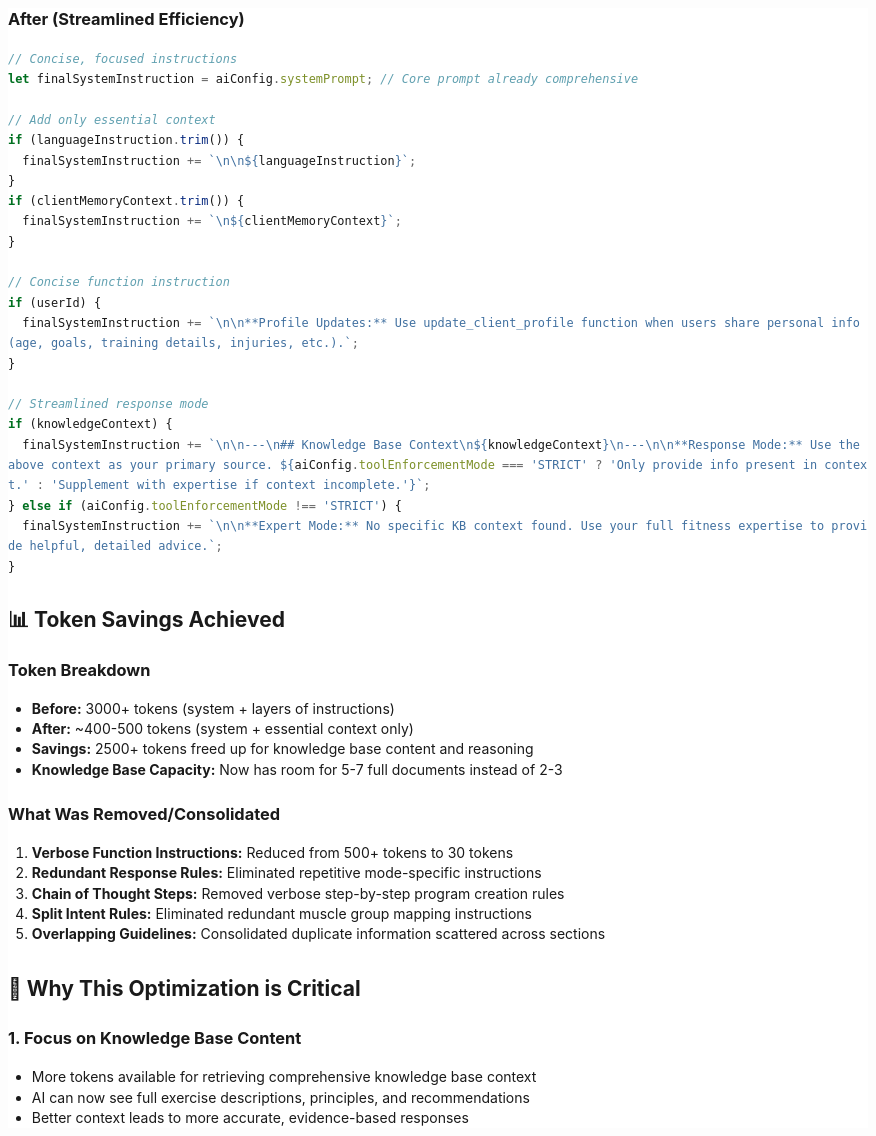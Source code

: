 ### After (Streamlined Efficiency)
```typescript
// Concise, focused instructions
let finalSystemInstruction = aiConfig.systemPrompt; // Core prompt already comprehensive

// Add only essential context
if (languageInstruction.trim()) {
  finalSystemInstruction += `\n\n${languageInstruction}`;
}
if (clientMemoryContext.trim()) {
  finalSystemInstruction += `\n${clientMemoryContext}`;
}

// Concise function instruction
if (userId) {
  finalSystemInstruction += `\n\n**Profile Updates:** Use update_client_profile function when users share personal info (age, goals, training details, injuries, etc.).`;
}

// Streamlined response mode
if (knowledgeContext) {
  finalSystemInstruction += `\n\n---\n## Knowledge Base Context\n${knowledgeContext}\n---\n\n**Response Mode:** Use the above context as your primary source. ${aiConfig.toolEnforcementMode === 'STRICT' ? 'Only provide info present in context.' : 'Supplement with expertise if context incomplete.'}`;
} else if (aiConfig.toolEnforcementMode !== 'STRICT') {
  finalSystemInstruction += `\n\n**Expert Mode:** No specific KB context found. Use your full fitness expertise to provide helpful, detailed advice.`;
}
```

## 📊 Token Savings Achieved

### Token Breakdown
- **Before:** 3000+ tokens (system + layers of instructions)
- **After:** ~400-500 tokens (system + essential context only)
- **Savings:** 2500+ tokens freed up for knowledge base content and reasoning
- **Knowledge Base Capacity:** Now has room for 5-7 full documents instead of 2-3

### What Was Removed/Consolidated
1. **Verbose Function Instructions:** Reduced from 500+ tokens to 30 tokens
2. **Redundant Response Rules:** Eliminated repetitive mode-specific instructions
3. **Chain of Thought Steps:** Removed verbose step-by-step program creation rules
4. **Split Intent Rules:** Eliminated redundant muscle group mapping instructions
5. **Overlapping Guidelines:** Consolidated duplicate information scattered across sections

## 🚀 Why This Optimization is Critical

### 1. **Focus on Knowledge Base Content**
- More tokens available for retrieving comprehensive knowledge base context
- AI can now see full exercise descriptions, principles, and recommendations
- Better context leads to more accurate, evidence-based responses
